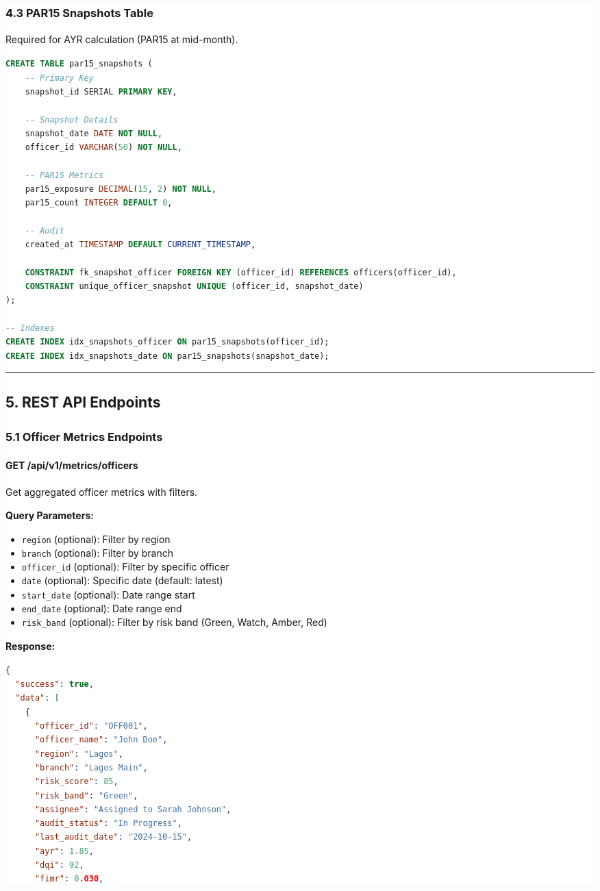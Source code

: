 ### 4.3 PAR15 Snapshots Table

Required for AYR calculation (PAR15 at mid-month).

```sql
CREATE TABLE par15_snapshots (
    -- Primary Key
    snapshot_id SERIAL PRIMARY KEY,

    -- Snapshot Details
    snapshot_date DATE NOT NULL,
    officer_id VARCHAR(50) NOT NULL,

    -- PAR15 Metrics
    par15_exposure DECIMAL(15, 2) NOT NULL,
    par15_count INTEGER DEFAULT 0,

    -- Audit
    created_at TIMESTAMP DEFAULT CURRENT_TIMESTAMP,

    CONSTRAINT fk_snapshot_officer FOREIGN KEY (officer_id) REFERENCES officers(officer_id),
    CONSTRAINT unique_officer_snapshot UNIQUE (officer_id, snapshot_date)
);

-- Indexes
CREATE INDEX idx_snapshots_officer ON par15_snapshots(officer_id);
CREATE INDEX idx_snapshots_date ON par15_snapshots(snapshot_date);
```

---

## 5. REST API Endpoints

### 5.1 Officer Metrics Endpoints

#### **GET /api/v1/metrics/officers**
Get aggregated officer metrics with filters.

**Query Parameters:**
- `region` (optional): Filter by region
- `branch` (optional): Filter by branch
- `officer_id` (optional): Filter by specific officer
- `date` (optional): Specific date (default: latest)
- `start_date` (optional): Date range start
- `end_date` (optional): Date range end
- `risk_band` (optional): Filter by risk band (Green, Watch, Amber, Red)

**Response:**
```json
{
  "success": true,
  "data": [
    {
      "officer_id": "OFF001",
      "officer_name": "John Doe",
      "region": "Lagos",
      "branch": "Lagos Main",
      "risk_score": 85,
      "risk_band": "Green",
      "assignee": "Assigned to Sarah Johnson",
      "audit_status": "In Progress",
      "last_audit_date": "2024-10-15",
      "ayr": 1.85,
      "dqi": 92,
      "fimr": 0.030,
```